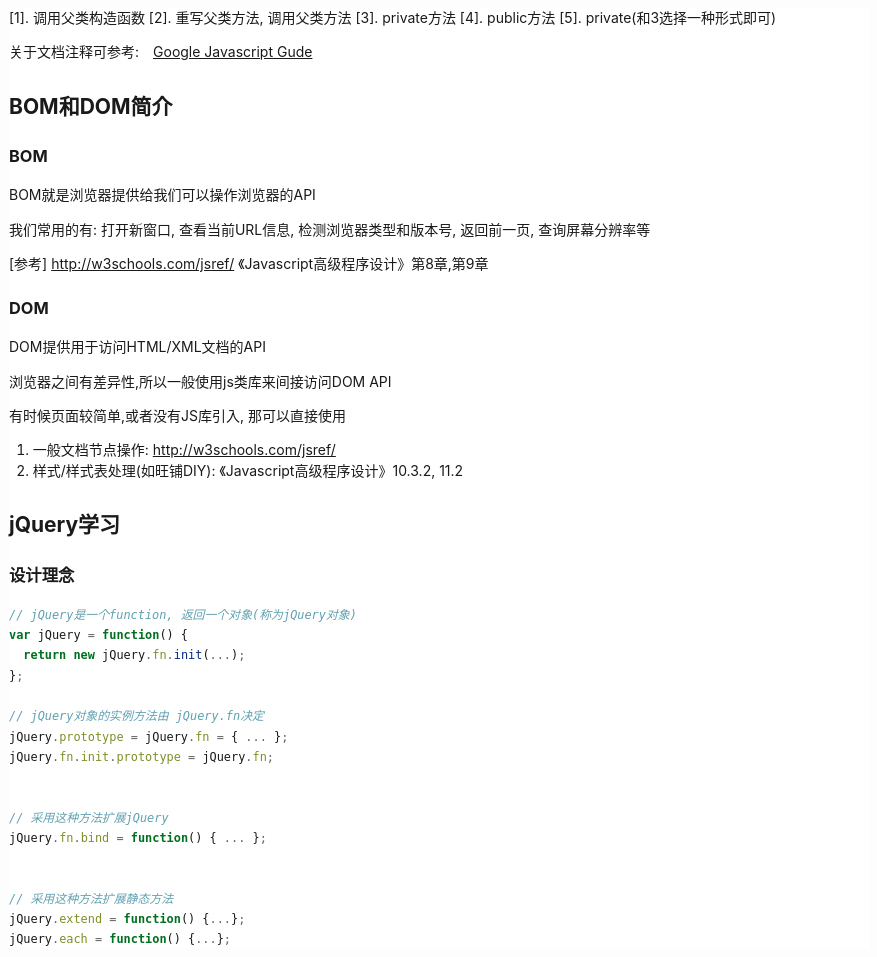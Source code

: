 [1]. 调用父类构造函数
[2]. 重写父类方法, 调用父类方法
[3]. private方法
[4]. public方法
[5]. private(和3选择一种形式即可)


关于文档注释可参考:　[Google Javascript Gude](http://google-styleguide.googlecode.com/svn/trunk/javascriptguide.xml)


## BOM和DOM简介

### BOM
BOM就是浏览器提供给我们可以操作浏览器的API

我们常用的有:
打开新窗口, 查看当前URL信息, 检测浏览器类型和版本号, 返回前一页, 查询屏幕分辨率等

[参考]
http://w3schools.com/jsref/
《Javascript高级程序设计》第8章,第9章

### DOM

DOM提供用于访问HTML/XML文档的API

浏览器之间有差异性,所以一般使用js类库来间接访问DOM API

有时候页面较简单,或者没有JS库引入, 那可以直接使用

1. 一般文档节点操作: http://w3schools.com/jsref/
2. 样式/样式表处理(如旺铺DIY): 《Javascript高级程序设计》10.3.2, 11.2


## jQuery学习

### 设计理念

```js
// jQuery是一个function, 返回一个对象(称为jQuery对象)
var jQuery = function() { 
  return new jQuery.fn.init(...); 
};

// jQuery对象的实例方法由 jQuery.fn决定
jQuery.prototype = jQuery.fn = { ... };
jQuery.fn.init.prototype = jQuery.fn;


// 采用这种方法扩展jQuery
jQuery.fn.bind = function() { ... };


// 采用这种方法扩展静态方法
jQuery.extend = function() {...};
jQuery.each = function() {...};
```
